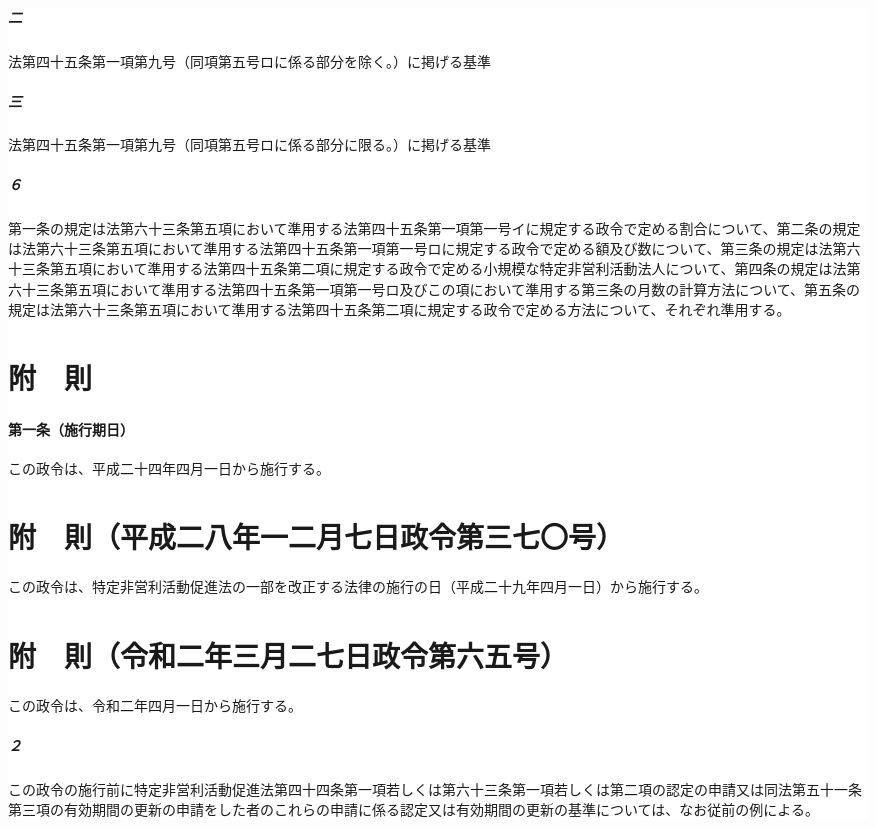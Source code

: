 ##### 二
法第四十五条第一項第九号（同項第五号ロに係る部分を除く。）に掲げる基準
##### 三
法第四十五条第一項第九号（同項第五号ロに係る部分に限る。）に掲げる基準
##### ６
第一条の規定は法第六十三条第五項において準用する法第四十五条第一項第一号イに規定する政令で定める割合について、第二条の規定は法第六十三条第五項において準用する法第四十五条第一項第一号ロに規定する政令で定める額及び数について、第三条の規定は法第六十三条第五項において準用する法第四十五条第二項に規定する政令で定める小規模な特定非営利活動法人について、第四条の規定は法第六十三条第五項において準用する法第四十五条第一項第一号ロ及びこの項において準用する第三条の月数の計算方法について、第五条の規定は法第六十三条第五項において準用する法第四十五条第二項に規定する政令で定める方法について、それぞれ準用する。
# 附　則
#### 第一条（施行期日）
この政令は、平成二十四年四月一日から施行する。
# 附　則（平成二八年一二月七日政令第三七〇号）
この政令は、特定非営利活動促進法の一部を改正する法律の施行の日（平成二十九年四月一日）から施行する。
# 附　則（令和二年三月二七日政令第六五号）
この政令は、令和二年四月一日から施行する。
##### ２
この政令の施行前に特定非営利活動促進法第四十四条第一項若しくは第六十三条第一項若しくは第二項の認定の申請又は同法第五十一条第三項の有効期間の更新の申請をした者のこれらの申請に係る認定又は有効期間の更新の基準については、なお従前の例による。

